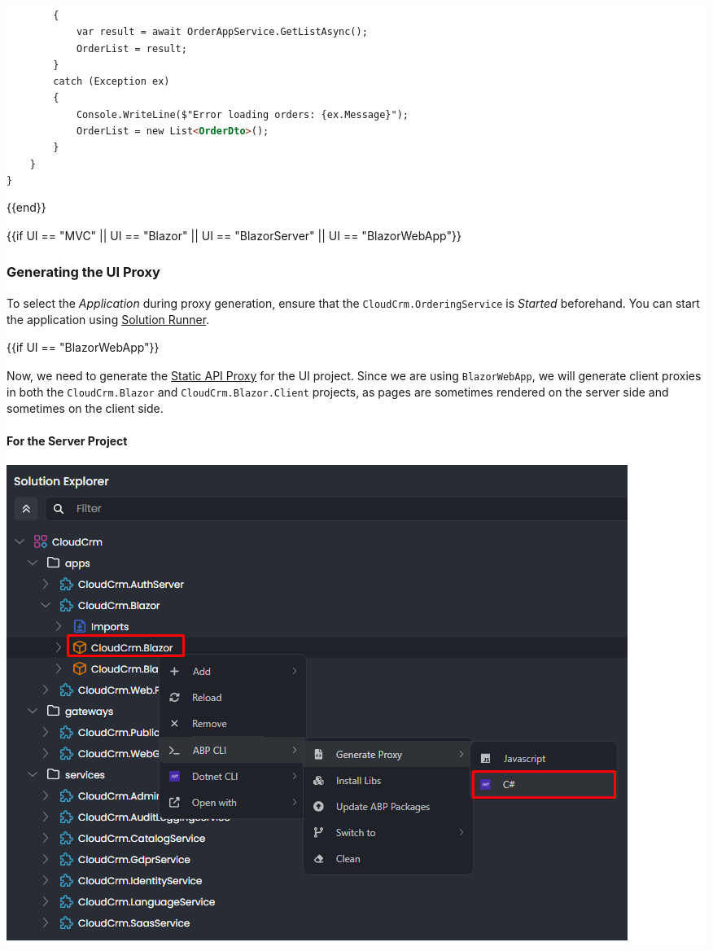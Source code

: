 ```html
        {
            var result = await OrderAppService.GetListAsync();
            OrderList = result;
        }
        catch (Exception ex)
        {
            Console.WriteLine($"Error loading orders: {ex.Message}");
            OrderList = new List<OrderDto>();
        }
    }
}
```

{{end}}

{{if UI == "MVC" || UI == "Blazor" || UI == "BlazorServer" || UI == "BlazorWebApp"}}
### Generating the UI Proxy

To select the *Application* during proxy generation, ensure that the `CloudCrm.OrderingService` is *Started* beforehand. You can start the application using [Solution Runner](../../studio/running-applications.md).  

{{if UI == "BlazorWebApp"}}

Now, we need to generate the [Static API Proxy](../../framework/api-development/static-csharp-clients.md) for the UI project. Since we are using `BlazorWebApp`, we will generate client proxies in both the `CloudCrm.Blazor` and `CloudCrm.Blazor.Client` projects, as pages are sometimes rendered on the server side and sometimes on the client side.

#### For the Server Project
![abp-studio-generate-proxy-blazor-server](images/abp-studio-generate-proxy-blazor-webapp-server-dark.png)
